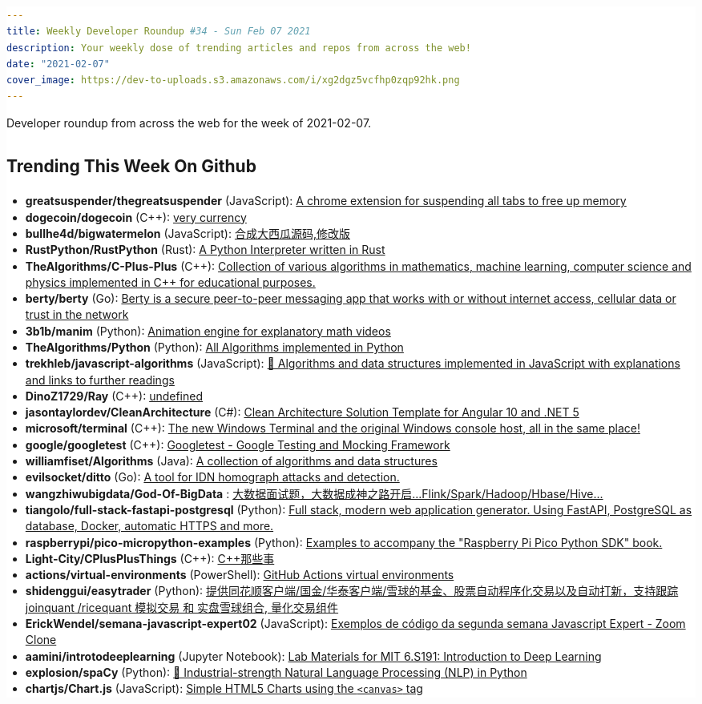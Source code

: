 ```yaml
---
title: Weekly Developer Roundup #34 - Sun Feb 07 2021
description: Your weekly dose of trending articles and repos from across the web!
date: "2021-02-07"
cover_image: https://dev-to-uploads.s3.amazonaws.com/i/xg2dgz5vcfhp0zqp92hk.png
---
```


Developer roundup from across the web for the week of 2021-02-07.

<Ad />

## Trending This Week On Github

- **greatsuspender/thegreatsuspender** (JavaScript): [A chrome extension for suspending all tabs to free up memory](https://github.com/greatsuspender/thegreatsuspender)
- **dogecoin/dogecoin** (C++): [very currency](https://github.com/dogecoin/dogecoin)
- **bullhe4d/bigwatermelon** (JavaScript): [合成大西瓜源码,修改版](https://github.com/bullhe4d/bigwatermelon)
- **RustPython/RustPython** (Rust): [A Python Interpreter written in Rust](https://github.com/RustPython/RustPython)
- **TheAlgorithms/C-Plus-Plus** (C++): [Collection of various algorithms in mathematics, machine learning, computer science and physics implemented in C++ for educational purposes.](https://github.com/TheAlgorithms/C-Plus-Plus)
- **berty/berty** (Go): [Berty is a secure peer-to-peer messaging app that works with or without internet access, cellular data or trust in the network](https://github.com/berty/berty)
- **3b1b/manim** (Python): [Animation engine for explanatory math videos](https://github.com/3b1b/manim)
- **TheAlgorithms/Python** (Python): [All Algorithms implemented in Python](https://github.com/TheAlgorithms/Python)
- **trekhleb/javascript-algorithms** (JavaScript): [📝 Algorithms and data structures implemented in JavaScript with explanations and links to further readings](https://github.com/trekhleb/javascript-algorithms)
- **DinoZ1729/Ray** (C++): [undefined](https://github.com/DinoZ1729/Ray)
- **jasontaylordev/CleanArchitecture** (C#): [Clean Architecture Solution Template for Angular 10 and .NET 5](https://github.com/jasontaylordev/CleanArchitecture)
- **microsoft/terminal** (C++): [The new Windows Terminal and the original Windows console host, all in the same place!](https://github.com/microsoft/terminal)
- **google/googletest** (C++): [Googletest - Google Testing and Mocking Framework](https://github.com/google/googletest)
- **williamfiset/Algorithms** (Java): [A collection of algorithms and data structures](https://github.com/williamfiset/Algorithms)
- **evilsocket/ditto** (Go): [A tool for IDN homograph attacks and detection.](https://github.com/evilsocket/ditto)
- **wangzhiwubigdata/God-Of-BigData** : [大数据面试题，大数据成神之路开启...Flink/Spark/Hadoop/Hbase/Hive...](https://github.com/wangzhiwubigdata/God-Of-BigData)
- **tiangolo/full-stack-fastapi-postgresql** (Python): [Full stack, modern web application generator. Using FastAPI, PostgreSQL as database, Docker, automatic HTTPS and more.](https://github.com/tiangolo/full-stack-fastapi-postgresql)
- **raspberrypi/pico-micropython-examples** (Python): [Examples to accompany the "Raspberry Pi Pico Python SDK" book.](https://github.com/raspberrypi/pico-micropython-examples)
- **Light-City/CPlusPlusThings** (C++): [C++那些事](https://github.com/Light-City/CPlusPlusThings)
- **actions/virtual-environments** (PowerShell): [GitHub Actions virtual environments](https://github.com/actions/virtual-environments)
- **shidenggui/easytrader** (Python): [提供同花顺客户端/国金/华泰客户端/雪球的基金、股票自动程序化交易以及自动打新，支持跟踪 joinquant /ricequant 模拟交易 和 实盘雪球组合, 量化交易组件](https://github.com/shidenggui/easytrader)
- **ErickWendel/semana-javascript-expert02** (JavaScript): [Exemplos de código da segunda semana Javascript Expert - Zoom Clone](https://github.com/ErickWendel/semana-javascript-expert02)
- **aamini/introtodeeplearning** (Jupyter Notebook): [Lab Materials for MIT 6.S191: Introduction to Deep Learning](https://github.com/aamini/introtodeeplearning)
- **explosion/spaCy** (Python): [💫 Industrial-strength Natural Language Processing (NLP) in Python](https://github.com/explosion/spaCy)
- **chartjs/Chart.js** (JavaScript): [Simple HTML5 Charts using the `<canvas>` tag](https://github.com/chartjs/Chart.js)
